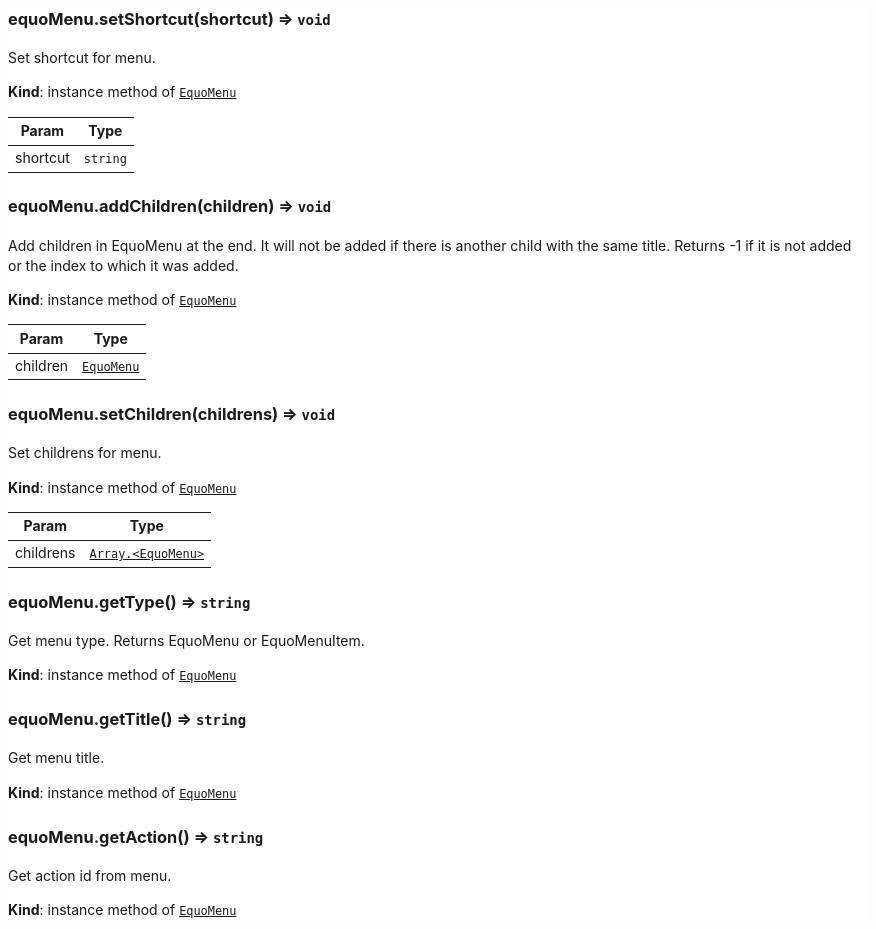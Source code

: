 <a name="EquoMenu+setShortcut"></a>

### equoMenu.setShortcut(shortcut) ⇒ <code>void</code>
Set shortcut for menu.

**Kind**: instance method of [<code>EquoMenu</code>](#EquoMenu)  

| Param | Type |
| --- | --- |
| shortcut | <code>string</code> | 

<a name="EquoMenu+addChildren"></a>

### equoMenu.addChildren(children) ⇒ <code>void</code>
Add children in EquoMenu at the end. It will not be added if there is another child with the same title. Returns -1 if it is not added or the index to which it was added.

**Kind**: instance method of [<code>EquoMenu</code>](#EquoMenu)  

| Param | Type |
| --- | --- |
| children | [<code>EquoMenu</code>](#EquoMenu) | 

<a name="EquoMenu+setChildren"></a>

### equoMenu.setChildren(childrens) ⇒ <code>void</code>
Set childrens for menu.

**Kind**: instance method of [<code>EquoMenu</code>](#EquoMenu)  

| Param | Type |
| --- | --- |
| childrens | [<code>Array.&lt;EquoMenu&gt;</code>](#EquoMenu) | 

<a name="EquoMenu+getType"></a>

### equoMenu.getType() ⇒ <code>string</code>
Get menu type. Returns EquoMenu or EquoMenuItem.

**Kind**: instance method of [<code>EquoMenu</code>](#EquoMenu)  
<a name="EquoMenu+getTitle"></a>

### equoMenu.getTitle() ⇒ <code>string</code>
Get menu title.

**Kind**: instance method of [<code>EquoMenu</code>](#EquoMenu)  
<a name="EquoMenu+getAction"></a>

### equoMenu.getAction() ⇒ <code>string</code>
Get action id from menu.

**Kind**: instance method of [<code>EquoMenu</code>](#EquoMenu)  
<a name="EquoMenu+getShortcut"></a>
